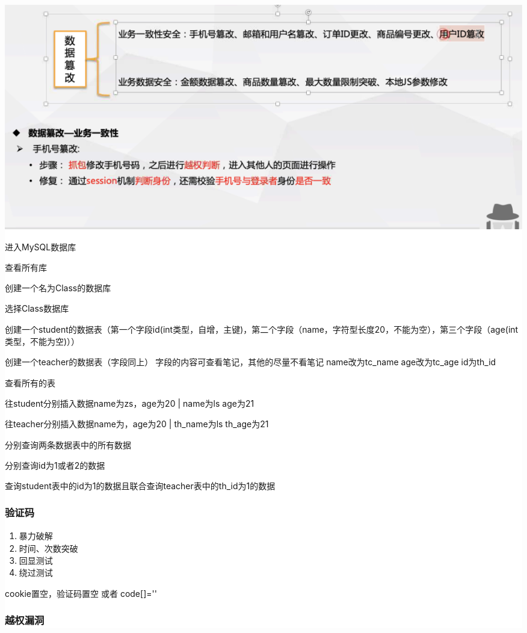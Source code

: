 ![image-20210804094021796](0x008逻辑漏洞/image-20210804094021796.png)

 


进入MySQL数据库

查看所有库

创建一个名为Class的数据库

选择Class数据库

创建一个student的数据表（第一个字段id(int类型，自增，主键)，第二个字段（name，字符型长度20，不能为空），第三个字段（age(int类型，不能为空)））

创建一个teacher的数据表（字段同上）  字段的内容可查看笔记，其他的尽量不看笔记  name改为tc_name  age改为tc_age  id为th_id

查看所有的表

往student分别插入数据name为zs，age为20     |  name为ls  age为21

往teacher分别插入数据name为，age为20     |  th_name为ls  th_age为21

分别查询两条数据表中的所有数据

分别查询id为1或者2的数据

查询student表中的id为1的数据且联合查询teacher表中的th_id为1的数据

### 验证码

1. 暴力破解
2. 时间、次数突破
3. 回显测试
4. 绕过测试

cookie置空，验证码置空 或者 code[]=''



### 越权漏洞
